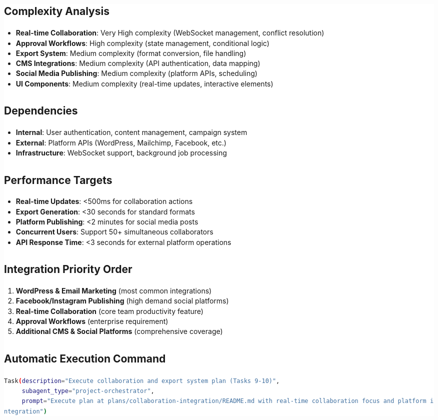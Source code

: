 ## Complexity Analysis
- **Real-time Collaboration**: Very High complexity (WebSocket management, conflict resolution)
- **Approval Workflows**: High complexity (state management, conditional logic)
- **Export System**: Medium complexity (format conversion, file handling)
- **CMS Integrations**: Medium complexity (API authentication, data mapping)
- **Social Media Publishing**: Medium complexity (platform APIs, scheduling)
- **UI Components**: Medium complexity (real-time updates, interactive elements)

## Dependencies
- **Internal**: User authentication, content management, campaign system
- **External**: Platform APIs (WordPress, Mailchimp, Facebook, etc.)
- **Infrastructure**: WebSocket support, background job processing

## Performance Targets
- **Real-time Updates**: <500ms for collaboration actions
- **Export Generation**: <30 seconds for standard formats
- **Platform Publishing**: <2 minutes for social media posts
- **Concurrent Users**: Support 50+ simultaneous collaborators
- **API Response Time**: <3 seconds for external platform operations

## Integration Priority Order
1. **WordPress & Email Marketing** (most common integrations)
2. **Facebook/Instagram Publishing** (high demand social platforms)
3. **Real-time Collaboration** (core team productivity feature)
4. **Approval Workflows** (enterprise requirement)
5. **Additional CMS & Social Platforms** (comprehensive coverage)

## Automatic Execution Command
```bash
Task(description="Execute collaboration and export system plan (Tasks 9-10)",
     subagent_type="project-orchestrator",
     prompt="Execute plan at plans/collaboration-integration/README.md with real-time collaboration focus and platform integration")
```